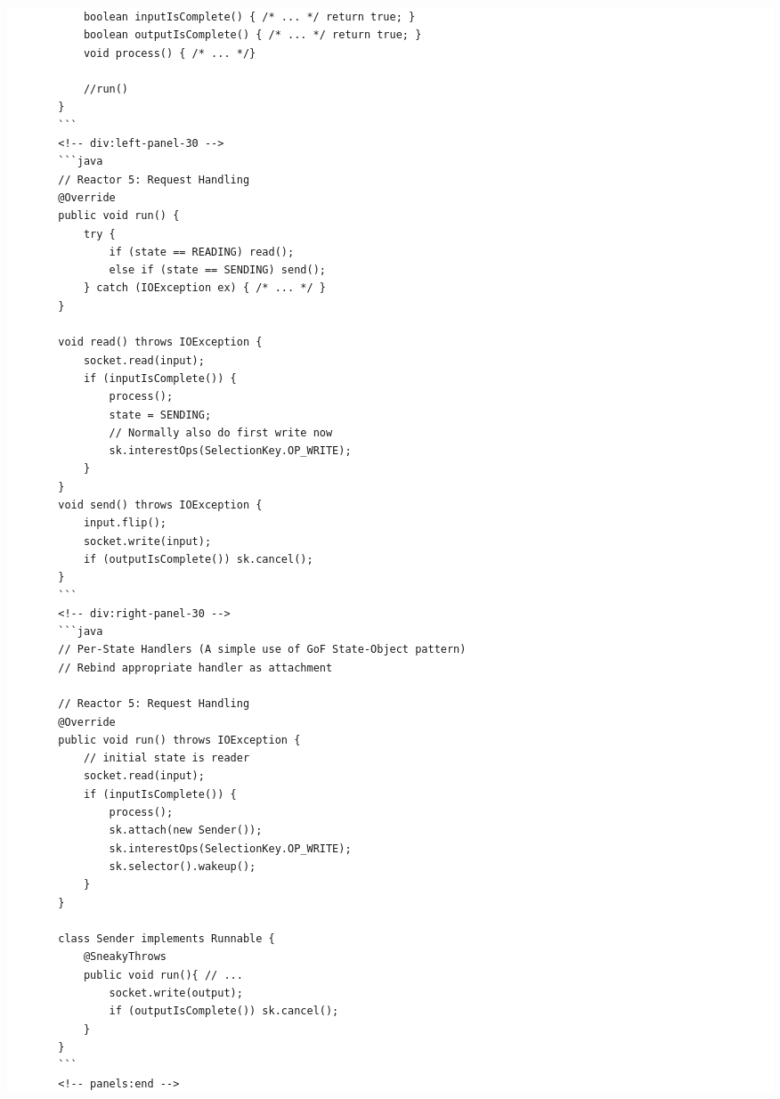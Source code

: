                 boolean inputIsComplete() { /* ... */ return true; }
                boolean outputIsComplete() { /* ... */ return true; }
                void process() { /* ... */}

                //run()
            }
            ```
            <!-- div:left-panel-30 -->
            ```java
            // Reactor 5: Request Handling
            @Override
            public void run() {
                try {
                    if (state == READING) read();
                    else if (state == SENDING) send();
                } catch (IOException ex) { /* ... */ }
            }

            void read() throws IOException {
                socket.read(input);
                if (inputIsComplete()) {
                    process();
                    state = SENDING;
                    // Normally also do first write now
                    sk.interestOps(SelectionKey.OP_WRITE);
                }
            }
            void send() throws IOException {
                input.flip();
                socket.write(input);
                if (outputIsComplete()) sk.cancel();
            }
            ```
            <!-- div:right-panel-30 -->
            ```java
            // Per-State Handlers (A simple use of GoF State-Object pattern)
            // Rebind appropriate handler as attachment

            // Reactor 5: Request Handling
            @Override
            public void run() throws IOException { 
                // initial state is reader
                socket.read(input);
                if (inputIsComplete()) {
                    process();
                    sk.attach(new Sender());
                    sk.interestOps(SelectionKey.OP_WRITE);
                    sk.selector().wakeup();
                }
            }

            class Sender implements Runnable {
                @SneakyThrows
                public void run(){ // ...
                    socket.write(output);
                    if (outputIsComplete()) sk.cancel();
                }
            }
            ```
            <!-- panels:end -->
